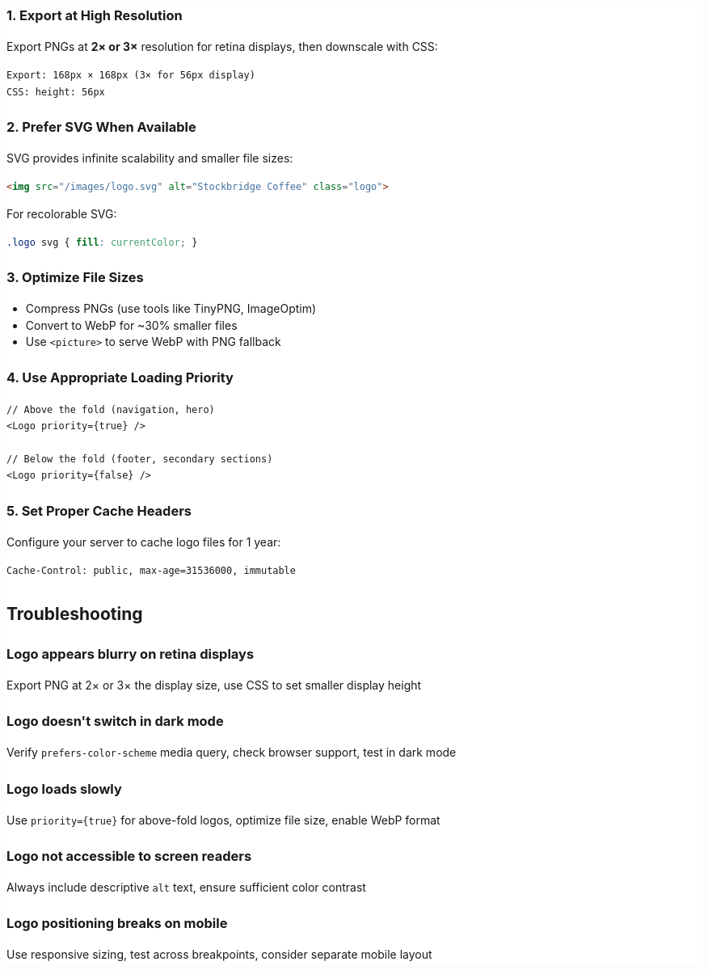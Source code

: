 ### 1. Export at High Resolution
Export PNGs at **2× or 3×** resolution for retina displays, then downscale with CSS:

```
Export: 168px × 168px (3× for 56px display)
CSS: height: 56px
```

### 2. Prefer SVG When Available
SVG provides infinite scalability and smaller file sizes:

```html
<img src="/images/logo.svg" alt="Stockbridge Coffee" class="logo">
```

For recolorable SVG:
```css
.logo svg { fill: currentColor; }
```

### 3. Optimize File Sizes
- Compress PNGs (use tools like TinyPNG, ImageOptim)
- Convert to WebP for ~30% smaller files
- Use `<picture>` to serve WebP with PNG fallback

### 4. Use Appropriate Loading Priority

```tsx
// Above the fold (navigation, hero)
<Logo priority={true} />

// Below the fold (footer, secondary sections)
<Logo priority={false} />
```

### 5. Set Proper Cache Headers
Configure your server to cache logo files for 1 year:

```
Cache-Control: public, max-age=31536000, immutable
```

## Troubleshooting

### Logo appears blurry on retina displays
Export PNG at 2× or 3× the display size, use CSS to set smaller display height

### Logo doesn't switch in dark mode
Verify `prefers-color-scheme` media query, check browser support, test in dark mode

### Logo loads slowly
Use `priority={true}` for above-fold logos, optimize file size, enable WebP format

### Logo not accessible to screen readers
Always include descriptive `alt` text, ensure sufficient color contrast

### Logo positioning breaks on mobile
Use responsive sizing, test across breakpoints, consider separate mobile layout
